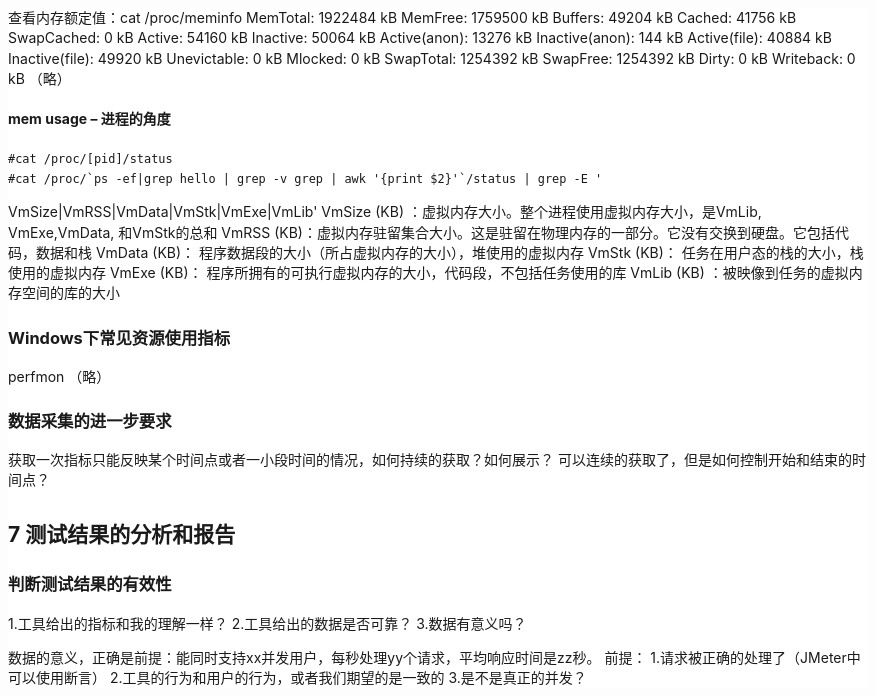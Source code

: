 查看内存额定值：cat /proc/meminfo
MemTotal:        1922484 kB
MemFree:         1759500 kB
Buffers:           49204 kB
Cached:            41756 kB
SwapCached:            0 kB
Active:            54160 kB
Inactive:          50064 kB
Active(anon):      13276 kB
Inactive(anon):      144 kB
Active(file):      40884 kB
Inactive(file):    49920 kB
Unevictable:           0 kB
Mlocked:               0 kB
SwapTotal:       1254392 kB
SwapFree:        1254392 kB
Dirty:                 0 kB
Writeback:             0 kB
（略）

#### mem usage – 进程的角度
```
#cat /proc/[pid]/status
#cat /proc/`ps -ef|grep hello | grep -v grep | awk '{print $2}'`/status | grep -E ' 
```
VmSize|VmRSS|VmData|VmStk|VmExe|VmLib'
VmSize (KB) ：虚拟内存大小。整个进程使用虚拟内存大小，是VmLib, VmExe,VmData, 和VmStk的总和
VmRSS (KB)：虚拟内存驻留集合大小。这是驻留在物理内存的一部分。它没有交换到硬盘。它包括代码，数据和栈
VmData (KB)： 程序数据段的大小（所占虚拟内存的大小），堆使用的虚拟内存
VmStk (KB)： 任务在用户态的栈的大小，栈使用的虚拟内存
VmExe (KB)： 程序所拥有的可执行虚拟内存的大小，代码段，不包括任务使用的库
VmLib (KB) ：被映像到任务的虚拟内存空间的库的大小

### Windows下常见资源使用指标
perfmon
（略）

### 数据采集的进一步要求
获取一次指标只能反映某个时间点或者一小段时间的情况，如何持续的获取？如何展示？
可以连续的获取了，但是如何控制开始和结束的时间点？




## 7 测试结果的分析和报告

### 判断测试结果的有效性
1.工具给出的指标和我的理解一样？
2.工具给出的数据是否可靠？
3.数据有意义吗？

数据的意义，正确是前提：能同时支持xx并发用户，每秒处理yy个请求，平均响应时间是zz秒。
前提：
1.请求被正确的处理了（JMeter中可以使用断言）
2.工具的行为和用户的行为，或者我们期望的是一致的
3.是不是真正的并发？
